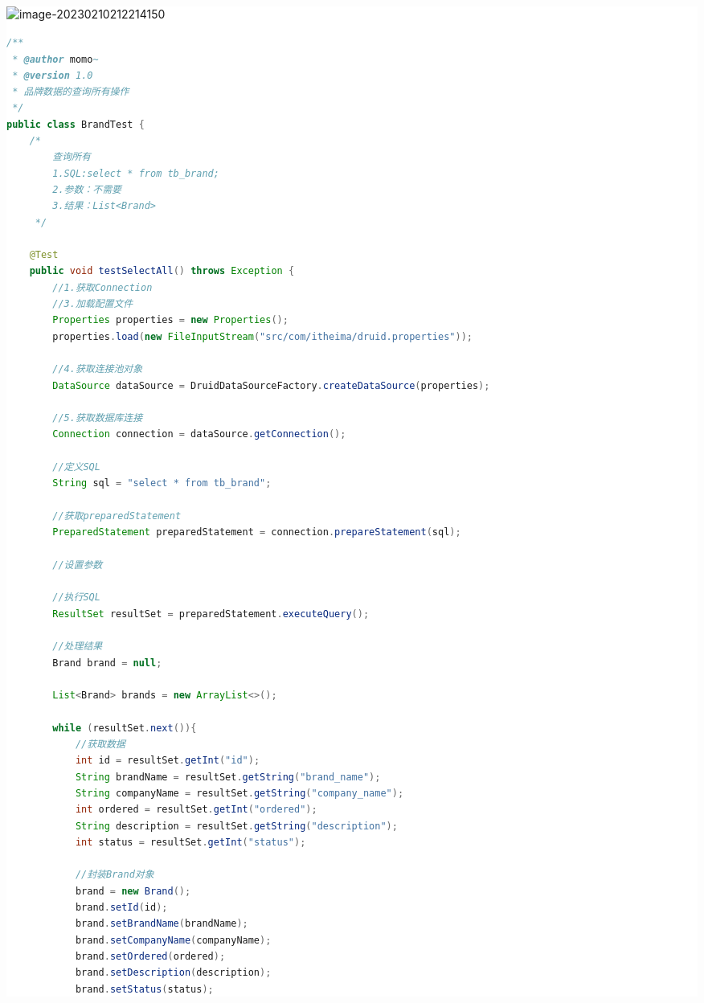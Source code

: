 
![image-20230210212214150](https://cdn.jsdelivr.net/gh/Momo-web/Java-note/img/202302102122213.png)

```java
/**
 * @author momo~
 * @version 1.0
 * 品牌数据的查询所有操作
 */
public class BrandTest {
    /*
        查询所有
        1.SQL:select * from tb_brand;
        2.参数：不需要
        3.结果：List<Brand>
     */

    @Test
    public void testSelectAll() throws Exception {
        //1.获取Connection
        //3.加载配置文件
        Properties properties = new Properties();
        properties.load(new FileInputStream("src/com/itheima/druid.properties"));

        //4.获取连接池对象
        DataSource dataSource = DruidDataSourceFactory.createDataSource(properties);

        //5.获取数据库连接
        Connection connection = dataSource.getConnection();

        //定义SQL
        String sql = "select * from tb_brand";

        //获取preparedStatement
        PreparedStatement preparedStatement = connection.prepareStatement(sql);

        //设置参数

        //执行SQL
        ResultSet resultSet = preparedStatement.executeQuery();

        //处理结果
        Brand brand = null;

        List<Brand> brands = new ArrayList<>();

        while (resultSet.next()){
            //获取数据
            int id = resultSet.getInt("id");
            String brandName = resultSet.getString("brand_name");
            String companyName = resultSet.getString("company_name");
            int ordered = resultSet.getInt("ordered");
            String description = resultSet.getString("description");
            int status = resultSet.getInt("status");

            //封装Brand对象
            brand = new Brand();
            brand.setId(id);
            brand.setBrandName(brandName);
            brand.setCompanyName(companyName);
            brand.setOrdered(ordered);
            brand.setDescription(description);
            brand.setStatus(status);

```